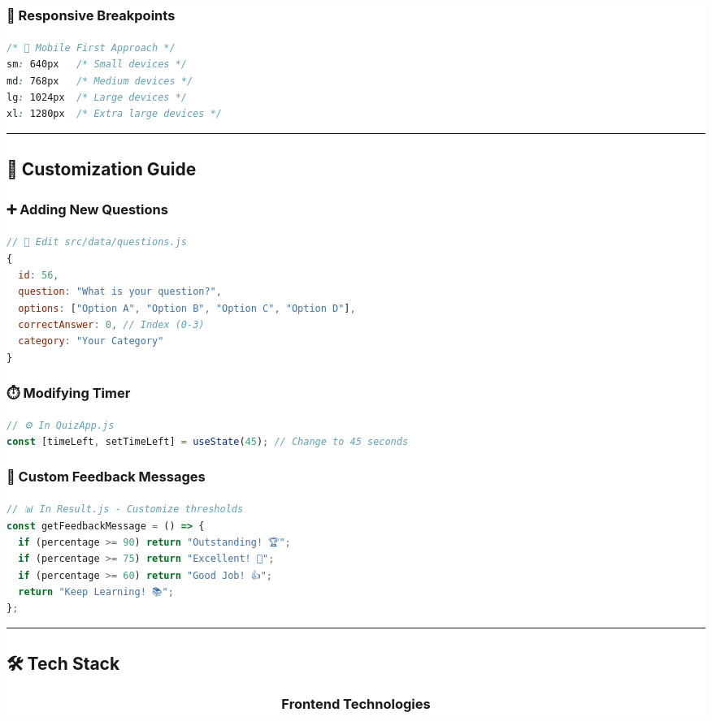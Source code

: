 ### 📱 Responsive Breakpoints

```css
/* 📱 Mobile First Approach */
sm: 640px   /* Small devices */
md: 768px   /* Medium devices */
lg: 1024px  /* Large devices */
xl: 1280px  /* Extra large devices */
```

---

## 🔧 Customization Guide

### ➕ Adding New Questions

```javascript
// 📝 Edit src/data/questions.js
{
  id: 56,
  question: "What is your question?",
  options: ["Option A", "Option B", "Option C", "Option D"],
  correctAnswer: 0, // Index (0-3)
  category: "Your Category"
}
```

### ⏱️ Modifying Timer

```javascript
// ⚙️ In QuizApp.js
const [timeLeft, setTimeLeft] = useState(45); // Change to 45 seconds
```

### 🎯 Custom Feedback Messages

```javascript
// 📊 In Result.js - Customize thresholds
const getFeedbackMessage = () => {
  if (percentage >= 90) return "Outstanding! 🏆";
  if (percentage >= 75) return "Excellent! 🌟";
  if (percentage >= 60) return "Good Job! 👍";
  return "Keep Learning! 📚";
};
```

---

## 🛠️ Tech Stack

<div align="center">

### Frontend Technologies
